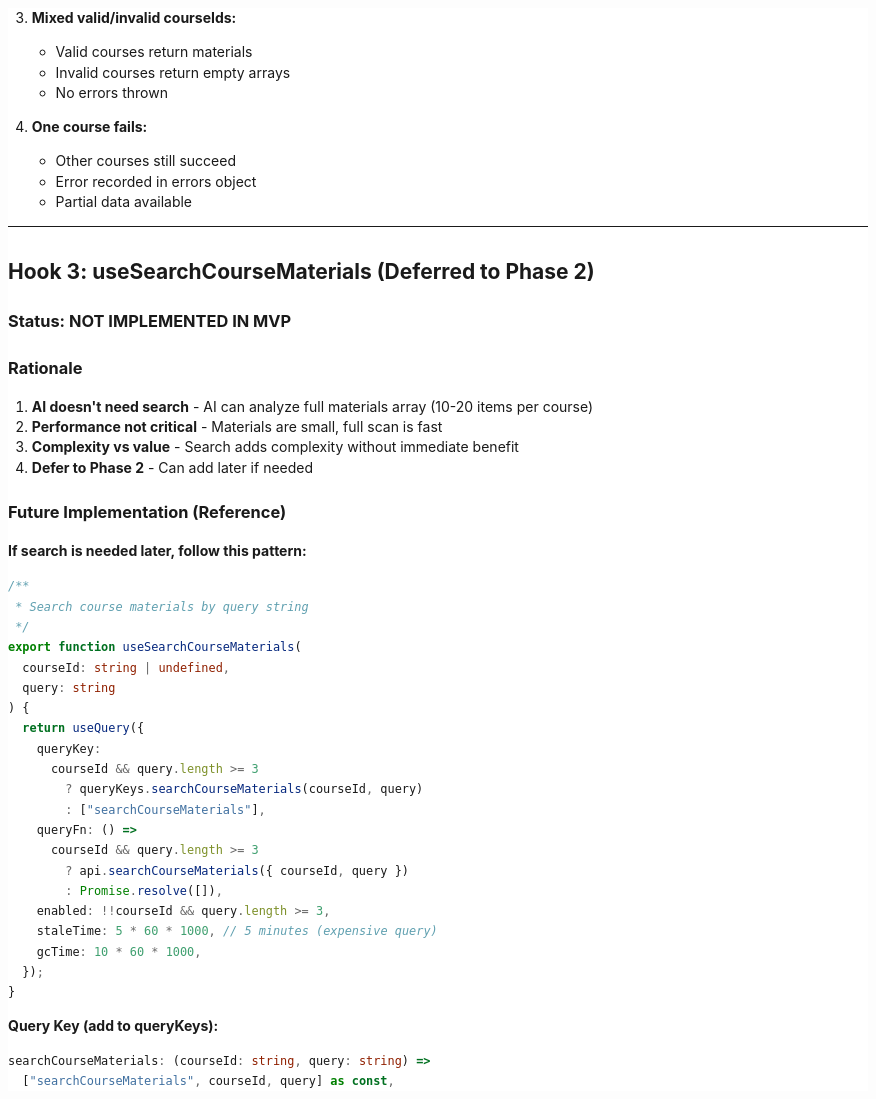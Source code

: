 3. **Mixed valid/invalid courseIds:**
   - Valid courses return materials
   - Invalid courses return empty arrays
   - No errors thrown

4. **One course fails:**
   - Other courses still succeed
   - Error recorded in errors object
   - Partial data available

---

## Hook 3: useSearchCourseMaterials (Deferred to Phase 2)

### Status: **NOT IMPLEMENTED IN MVP**

### Rationale

1. **AI doesn't need search** - AI can analyze full materials array (10-20 items per course)
2. **Performance not critical** - Materials are small, full scan is fast
3. **Complexity vs value** - Search adds complexity without immediate benefit
4. **Defer to Phase 2** - Can add later if needed

### Future Implementation (Reference)

**If search is needed later, follow this pattern:**

```typescript
/**
 * Search course materials by query string
 */
export function useSearchCourseMaterials(
  courseId: string | undefined,
  query: string
) {
  return useQuery({
    queryKey:
      courseId && query.length >= 3
        ? queryKeys.searchCourseMaterials(courseId, query)
        : ["searchCourseMaterials"],
    queryFn: () =>
      courseId && query.length >= 3
        ? api.searchCourseMaterials({ courseId, query })
        : Promise.resolve([]),
    enabled: !!courseId && query.length >= 3,
    staleTime: 5 * 60 * 1000, // 5 minutes (expensive query)
    gcTime: 10 * 60 * 1000,
  });
}
```

**Query Key (add to queryKeys):**
```typescript
searchCourseMaterials: (courseId: string, query: string) =>
  ["searchCourseMaterials", courseId, query] as const,
```

